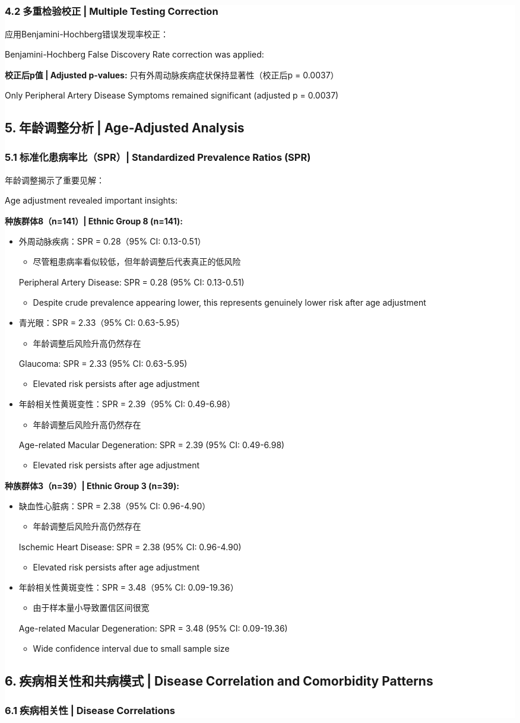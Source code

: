 ### 4.2 多重检验校正 | Multiple Testing Correction

应用Benjamini-Hochberg错误发现率校正：

Benjamini-Hochberg False Discovery Rate correction was applied:

**校正后p值 | Adjusted p-values:**
只有外周动脉疾病症状保持显著性（校正后p = 0.0037）

Only Peripheral Artery Disease Symptoms remained significant (adjusted p = 0.0037)

## 5. 年龄调整分析 | Age-Adjusted Analysis

### 5.1 标准化患病率比（SPR）| Standardized Prevalence Ratios (SPR)

年龄调整揭示了重要见解：

Age adjustment revealed important insights:

**种族群体8（n=141）| Ethnic Group 8 (n=141):**
- 外周动脉疾病：SPR = 0.28（95% CI: 0.13-0.51）
  - 尽管粗患病率看似较低，但年龄调整后代表真正的低风险
  
  Peripheral Artery Disease: SPR = 0.28 (95% CI: 0.13-0.51)
  - Despite crude prevalence appearing lower, this represents genuinely lower risk after age adjustment

- 青光眼：SPR = 2.33（95% CI: 0.63-5.95）
  - 年龄调整后风险升高仍然存在
  
  Glaucoma: SPR = 2.33 (95% CI: 0.63-5.95)
  - Elevated risk persists after age adjustment

- 年龄相关性黄斑变性：SPR = 2.39（95% CI: 0.49-6.98）
  - 年龄调整后风险升高仍然存在
  
  Age-related Macular Degeneration: SPR = 2.39 (95% CI: 0.49-6.98)
  - Elevated risk persists after age adjustment

**种族群体3（n=39）| Ethnic Group 3 (n=39):**
- 缺血性心脏病：SPR = 2.38（95% CI: 0.96-4.90）
  - 年龄调整后风险升高仍然存在
  
  Ischemic Heart Disease: SPR = 2.38 (95% CI: 0.96-4.90)
  - Elevated risk persists after age adjustment

- 年龄相关性黄斑变性：SPR = 3.48（95% CI: 0.09-19.36）
  - 由于样本量小导致置信区间很宽
  
  Age-related Macular Degeneration: SPR = 3.48 (95% CI: 0.09-19.36)
  - Wide confidence interval due to small sample size

## 6. 疾病相关性和共病模式 | Disease Correlation and Comorbidity Patterns

### 6.1 疾病相关性 | Disease Correlations
